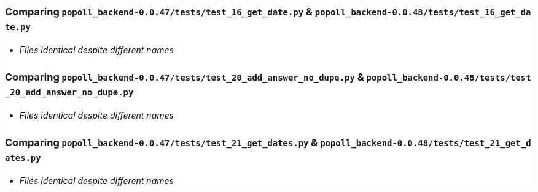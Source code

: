 ### Comparing `popoll_backend-0.0.47/tests/test_16_get_date.py` & `popoll_backend-0.0.48/tests/test_16_get_date.py`

 * *Files identical despite different names*

### Comparing `popoll_backend-0.0.47/tests/test_20_add_answer_no_dupe.py` & `popoll_backend-0.0.48/tests/test_20_add_answer_no_dupe.py`

 * *Files identical despite different names*

### Comparing `popoll_backend-0.0.47/tests/test_21_get_dates.py` & `popoll_backend-0.0.48/tests/test_21_get_dates.py`

 * *Files identical despite different names*

